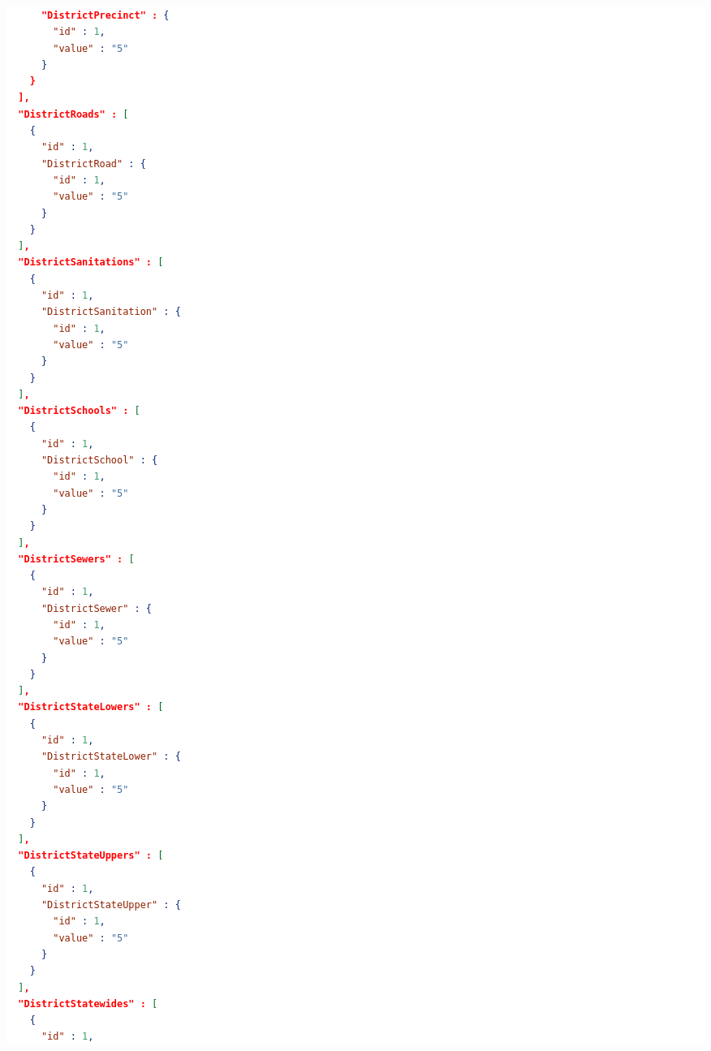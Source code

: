 ```json
      "DistrictPrecinct" : {
        "id" : 1,
        "value" : "5"
      }
    }
  ],
  "DistrictRoads" : [
    {
      "id" : 1,
      "DistrictRoad" : {
        "id" : 1,
        "value" : "5"
      }
    }
  ],
  "DistrictSanitations" : [
    {
      "id" : 1,
      "DistrictSanitation" : {
        "id" : 1,
        "value" : "5"
      }
    }
  ],
  "DistrictSchools" : [
    {
      "id" : 1,
      "DistrictSchool" : {
        "id" : 1,
        "value" : "5"
      }
    }
  ],
  "DistrictSewers" : [
    {
      "id" : 1,
      "DistrictSewer" : {
        "id" : 1,
        "value" : "5"
      }
    }
  ],
  "DistrictStateLowers" : [
    {
      "id" : 1,
      "DistrictStateLower" : {
        "id" : 1,
        "value" : "5"
      }
    }
  ],
  "DistrictStateUppers" : [
    {
      "id" : 1,
      "DistrictStateUpper" : {
        "id" : 1,
        "value" : "5"
      }
    }
  ],
  "DistrictStatewides" : [
    {
      "id" : 1,
```